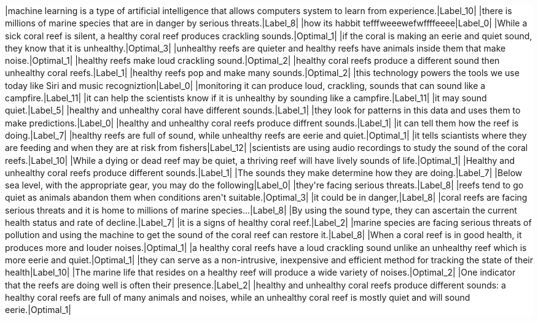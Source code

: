 |machine learning is a type of artificial intelligence that allows computers system to learn from experience.|Label_10|
|there is millions of marine species that are in danger by serious threats.|Label_8|
|how its habbit tefffweeewefwffffeeee|Label_0|
|While a sick coral reef is silent, a healthy coral reef produces crackling sounds.|Optimal_1|
|if the coral is making an eerie and quiet sound, they know that it is unhealthy.|Optimal_3|
|unhealthy reefs are quieter and healthy reefs have animals inside them that make noise.|Optimal_1|
|healthy reefs make loud crackling sound.|Optimal_2|
|healthy coral reefs produce a different sound then unhealthy coral reefs.|Label_1|
|healthy reefs pop and make many sounds.|Optimal_2|
|this technology powers the tools we use today like Siri and music recogniztion|Label_0|
|monitoring it can produce loud, crackling, sounds that can sound like a campfire.|Label_11|
|it can help the scientists know if it is unhealthy by sounding like a campfire.|Label_11|
|it may sound quiet.|Label_5|
|healthy and unhealthy coral have different sounds.|Label_1|
|they look for patterns in this data and uses them to make predictions.|Label_0|
|healthy and unhealthy coral reefs produce diffrent sounds.|Label_1|
|it can tell them how the reef is doing.|Label_7|
|healthy reefs are full of sound, while unhealthy reefs are eerie and quiet.|Optimal_1|
|it tells sciantists where they are feeding and when they are at risk from fishers|Label_12|
|scientists are using audio recordings to study the sound of the coral reefs.|Label_10|
|While a dying or dead reef may be quiet, a thriving reef will have lively sounds of life.|Optimal_1|
|Healthy and unhealthy coral reefs produce different sounds.|Label_1|
|The sounds they make determine how they are doing.|Label_7|
|Below sea level, with the appropriate gear, you may do the following|Label_0|
|they're facing serious threats.|Label_8|
|reefs tend to go quiet as animals abandon them when conditions aren't suitable.|Optimal_3|
|it could be in danger,|Label_8|
|coral reefs are facing serious threats and it is home to millions of marine species...|Label_8|
|By using the sound type, they can ascertain the current health status and rate of decline.|Label_7|
|it is a signs of healthy coral reef.|Label_2|
|marine species are facing serious threats of pollution and using the machine to get the sound of the coral reef can restore it.|Label_8|
|When a coral reef is in good health, it produces more and louder noises.|Optimal_1|
|a healthy coral reefs have a loud crackling sound unlike an unhealthy reef which is more eerie and quiet.|Optimal_1|
|they can serve as a non-intrusive, inexpensive and efficient method for tracking the state of their health|Label_10|
|The marine life that resides on a healthy reef will produce a wide variety of noises.|Optimal_2|
|One indicator that the reefs are doing well is often their presence.|Label_2|
|healthy and unhealthy coral reefs produce different sounds: a healthy coral reefs are full of many animals and noises, while an unhealthy coral reef is mostly quiet and will sound eerie.|Optimal_1|